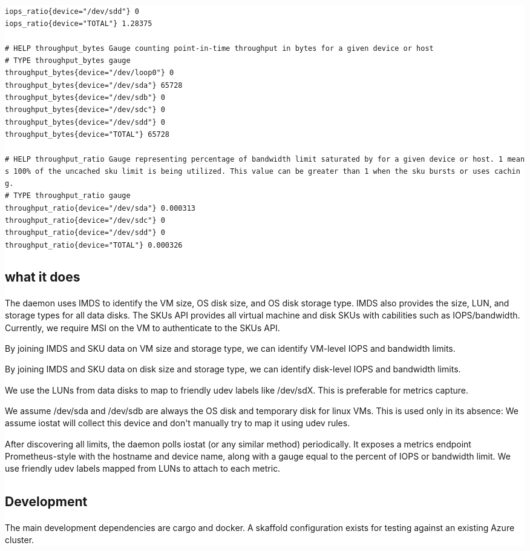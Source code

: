 ```
iops_ratio{device="/dev/sdd"} 0
iops_ratio{device="TOTAL"} 1.28375

# HELP throughput_bytes Gauge counting point-in-time throughput in bytes for a given device or host
# TYPE throughput_bytes gauge
throughput_bytes{device="/dev/loop0"} 0
throughput_bytes{device="/dev/sda"} 65728
throughput_bytes{device="/dev/sdb"} 0
throughput_bytes{device="/dev/sdc"} 0
throughput_bytes{device="/dev/sdd"} 0
throughput_bytes{device="TOTAL"} 65728

# HELP throughput_ratio Gauge representing percentage of bandwidth limit saturated by for a given device or host. 1 means 100% of the uncached sku limit is being utilized. This value can be greater than 1 when the sku bursts or uses caching.
# TYPE throughput_ratio gauge
throughput_ratio{device="/dev/sda"} 0.000313
throughput_ratio{device="/dev/sdc"} 0
throughput_ratio{device="/dev/sdd"} 0
throughput_ratio{device="TOTAL"} 0.000326
```

## what it does

The daemon uses IMDS to identify the VM size, OS disk size, and OS disk
storage type. IMDS also provides the size, LUN, and storage types for
all data disks. The SKUs API provides all virtual machine and
disk SKUs with cabilities such as IOPS/bandwidth. Currently, we require
MSI on the VM to authenticate to the SKUs API.

By joining IMDS and SKU data on VM size and storage type, we can
identify VM-level IOPS and bandwidth limits.

By joining IMDS and SKU data on disk size and storage type, we can
identify disk-level IOPS and bandwidth limits.

We use the LUNs from data disks to map to friendly udev labels like /dev/sdX.
This is preferable for metrics capture.

We assume /dev/sda and /dev/sdb are always the OS disk and temporary
disk for linux VMs. This is used only in its absence: We assume iostat
will collect this device and don't manually try to map it using udev rules.

After discovering all limits, the daemon polls iostat (or any similar
method) periodically. It exposes a metrics endpoint Prometheus-style
with the hostname and device name, along with a gauge equal to the
percent of IOPS or bandwidth limit. We use friendly udev labels mapped
from LUNs to attach to each metric.

## Development

The main development dependencies are cargo and docker. A skaffold
configuration exists for testing against an existing Azure cluster.
